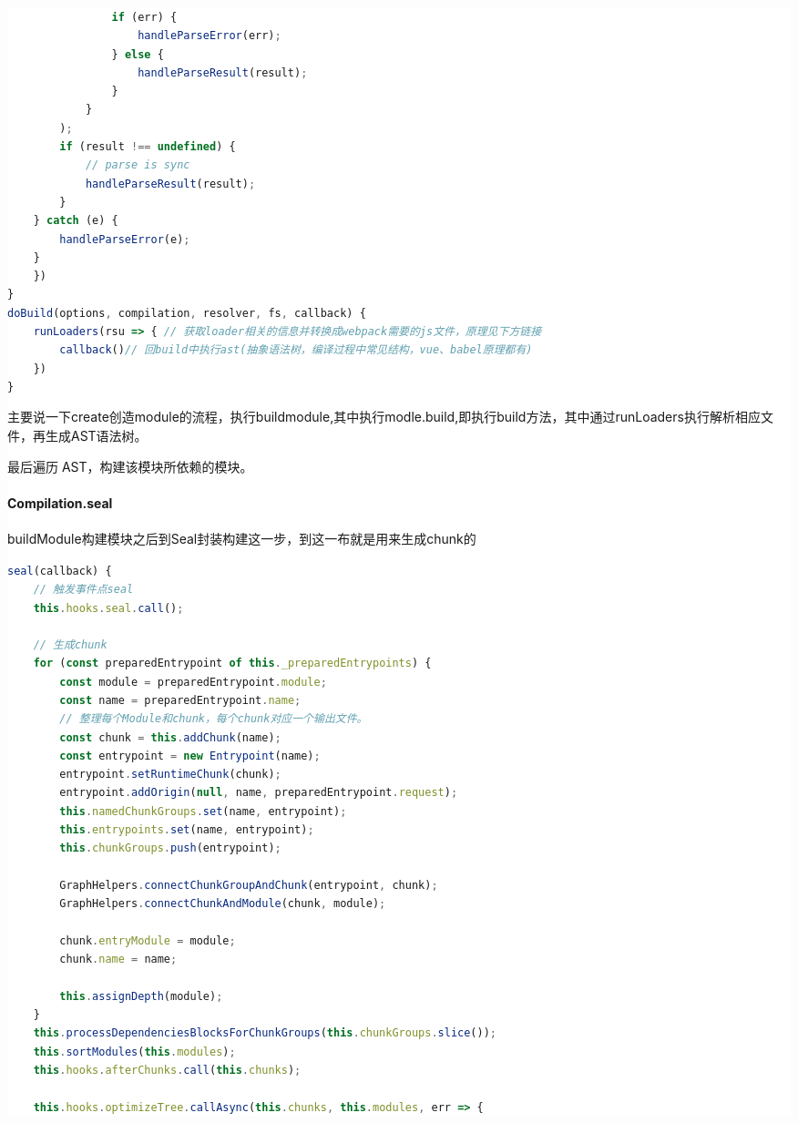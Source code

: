 ```javascript
                if (err) {
                    handleParseError(err);
                } else {
                    handleParseResult(result);
                }
            }
        );
        if (result !== undefined) {
            // parse is sync
            handleParseResult(result);
        }
    } catch (e) {
        handleParseError(e);
    }
    })
}
doBuild(options, compilation, resolver, fs, callback) {
    runLoaders(rsu => { // 获取loader相关的信息并转换成webpack需要的js文件，原理见下方链接
        callback()// 回build中执行ast(抽象语法树，编译过程中常见结构，vue、babel原理都有)
    })
}

```

主要说一下create创造module的流程，执行buildmodule,其中执行modle.build,即执行build方法，其中通过runLoaders执行解析相应文件，再生成AST语法树。       

最后遍历 AST，构建该模块所依赖的模块。





####  Compilation.seal

buildModule构建模块之后到Seal封装构建这一步，到这一布就是用来生成chunk的

```javascript
seal(callback) {
    // 触发事件点seal
    this.hooks.seal.call();
    
    // 生成chunk
    for (const preparedEntrypoint of this._preparedEntrypoints) {
        const module = preparedEntrypoint.module;
        const name = preparedEntrypoint.name;
        // 整理每个Module和chunk，每个chunk对应一个输出文件。
        const chunk = this.addChunk(name);
        const entrypoint = new Entrypoint(name);
        entrypoint.setRuntimeChunk(chunk);
        entrypoint.addOrigin(null, name, preparedEntrypoint.request);
        this.namedChunkGroups.set(name, entrypoint);
        this.entrypoints.set(name, entrypoint);
        this.chunkGroups.push(entrypoint);
    
        GraphHelpers.connectChunkGroupAndChunk(entrypoint, chunk);
        GraphHelpers.connectChunkAndModule(chunk, module);
    
        chunk.entryModule = module;
        chunk.name = name;
    
        this.assignDepth(module);
    }
    this.processDependenciesBlocksForChunkGroups(this.chunkGroups.slice());
    this.sortModules(this.modules);
    this.hooks.afterChunks.call(this.chunks);
 
    this.hooks.optimizeTree.callAsync(this.chunks, this.modules, err => {
```